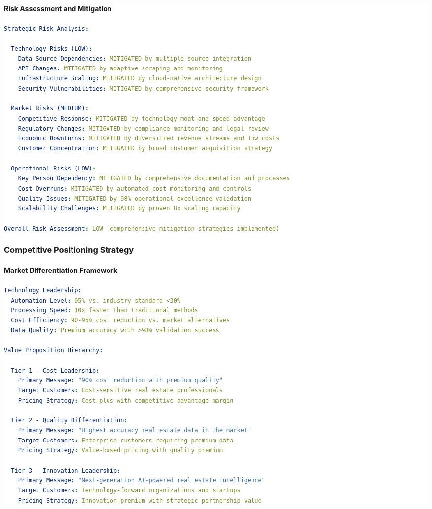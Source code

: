#### Risk Assessment and Mitigation
```yaml
Strategic Risk Analysis:
  
  Technology Risks (LOW):
    Data Source Dependencies: MITIGATED by multiple source integration
    API Changes: MITIGATED by adaptive scraping and monitoring
    Infrastructure Scaling: MITIGATED by cloud-native architecture design
    Security Vulnerabilities: MITIGATED by comprehensive security framework
    
  Market Risks (MEDIUM):
    Competitive Response: MITIGATED by technology moat and speed advantage
    Regulatory Changes: MITIGATED by compliance monitoring and legal review
    Economic Downturns: MITIGATED by diversified revenue streams and low costs
    Customer Concentration: MITIGATED by broad customer acquisition strategy
    
  Operational Risks (LOW):
    Key Person Dependency: MITIGATED by comprehensive documentation and processes
    Cost Overruns: MITIGATED by automated cost monitoring and controls
    Quality Issues: MITIGATED by 98% operational excellence validation
    Scalability Challenges: MITIGATED by proven 8x scaling capacity
    
Overall Risk Assessment: LOW (comprehensive mitigation strategies implemented)
```

### Competitive Positioning Strategy

#### Market Differentiation Framework
```yaml
Technology Leadership:
  Automation Level: 95% vs. industry standard <30%
  Processing Speed: 10x faster than traditional methods
  Cost Efficiency: 90-95% cost reduction vs. market alternatives
  Data Quality: Premium accuracy with >98% validation success
  
Value Proposition Hierarchy:
  
  Tier 1 - Cost Leadership:
    Primary Message: "90% cost reduction with premium quality"
    Target Customers: Cost-sensitive real estate professionals
    Pricing Strategy: Cost-plus with competitive advantage margin
    
  Tier 2 - Quality Differentiation:
    Primary Message: "Highest accuracy real estate data in the market"
    Target Customers: Enterprise customers requiring premium data
    Pricing Strategy: Value-based pricing with quality premium
    
  Tier 3 - Innovation Leadership:
    Primary Message: "Next-generation AI-powered real estate intelligence"
    Target Customers: Technology-forward organizations and startups
    Pricing Strategy: Innovation premium with strategic partnership value
```
